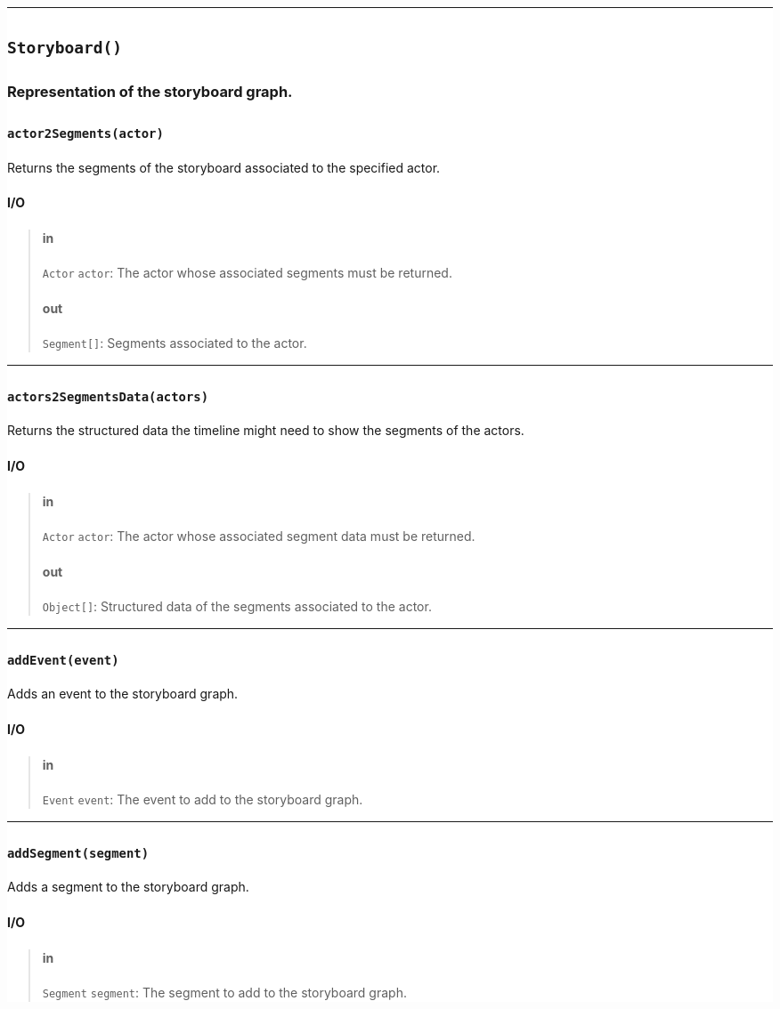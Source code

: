 
- - -


## `Storyboard()`
### Representation of the storyboard graph.


### `actor2Segments(actor)`
Returns the segments of the storyboard associated to the specified actor.

#### I/O

> #### in
> `Actor` `actor`: The actor whose associated segments must be returned.
> 
> #### out
> `Segment[]`: Segments associated to the actor.
> 

- - -

### `actors2SegmentsData(actors)`
Returns the structured data the timeline might need to show the segments of the actors.

#### I/O

> #### in
> `Actor` `actor`: The actor whose associated segment data must be returned.
> 
> #### out
> `Object[]`: Structured data of the segments associated to the actor.
> 

- - -

### `addEvent(event)`
Adds an event to the storyboard graph.

#### I/O

> #### in
> `Event` `event`: The event to add to the storyboard graph.
> 

- - -

### `addSegment(segment)`
Adds a segment to the storyboard graph.

#### I/O

> #### in
> `Segment` `segment`: The segment to add to the storyboard graph.
> 
